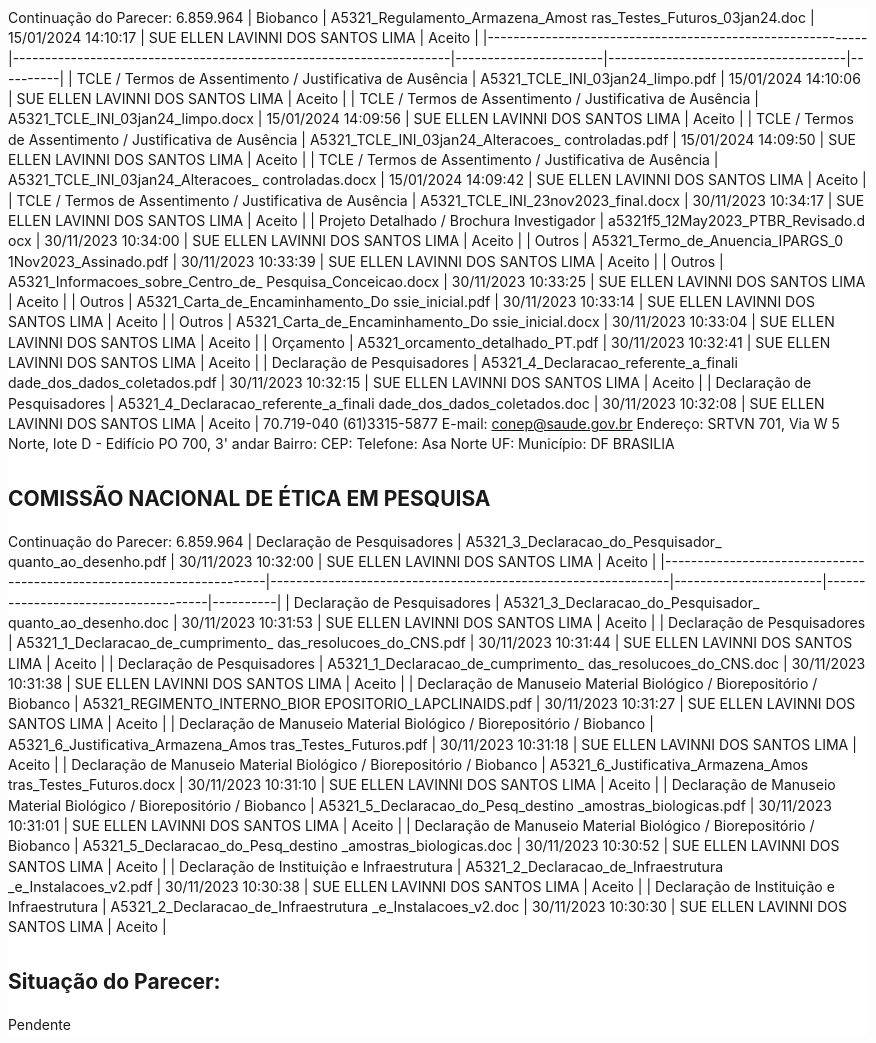 Continuação do Parecer: 6.859.964
| Biobanco                                                  | A5321_Regulamento_Armazena_Amost ras_Testes_Futuros_03jan24.doc    | 15/01/2024 14:10:17   | SUE ELLEN LAVINNI DOS SANTOS LIMA   | Aceito   |
|-----------------------------------------------------------|--------------------------------------------------------------------|-----------------------|-------------------------------------|----------|
| TCLE / Termos de Assentimento / Justificativa de Ausência | A5321_TCLE_INI_03jan24_limpo.pdf                                   | 15/01/2024 14:10:06   | SUE ELLEN LAVINNI DOS SANTOS LIMA   | Aceito   |
| TCLE / Termos de Assentimento / Justificativa de Ausência | A5321_TCLE_INI_03jan24_limpo.docx                                  | 15/01/2024 14:09:56   | SUE ELLEN LAVINNI DOS SANTOS LIMA   | Aceito   |
| TCLE / Termos de Assentimento / Justificativa de Ausência | A5321_TCLE_INI_03jan24_Alteracoes_ controladas.pdf                 | 15/01/2024 14:09:50   | SUE ELLEN LAVINNI DOS SANTOS LIMA   | Aceito   |
| TCLE / Termos de Assentimento / Justificativa de Ausência | A5321_TCLE_INI_03jan24_Alteracoes_ controladas.docx                | 15/01/2024 14:09:42   | SUE ELLEN LAVINNI DOS SANTOS LIMA   | Aceito   |
| TCLE / Termos de Assentimento / Justificativa de Ausência | A5321_TCLE_INI_23nov2023_final.docx                                | 30/11/2023 10:34:17   | SUE ELLEN LAVINNI DOS SANTOS LIMA   | Aceito   |
| Projeto Detalhado / Brochura Investigador                 | a5321f5_12May2023_PTBR_Revisado.d ocx                              | 30/11/2023 10:34:00   | SUE ELLEN LAVINNI DOS SANTOS LIMA   | Aceito   |
| Outros                                                    | A5321_Termo_de_Anuencia_IPARGS_0 1Nov2023_Assinado.pdf             | 30/11/2023 10:33:39   | SUE ELLEN LAVINNI DOS SANTOS LIMA   | Aceito   |
| Outros                                                    | A5321_Informacoes_sobre_Centro_de_ Pesquisa_Conceicao.docx         | 30/11/2023 10:33:25   | SUE ELLEN LAVINNI DOS SANTOS LIMA   | Aceito   |
| Outros                                                    | A5321_Carta_de_Encaminhamento_Do ssie_inicial.pdf                  | 30/11/2023 10:33:14   | SUE ELLEN LAVINNI DOS SANTOS LIMA   | Aceito   |
| Outros                                                    | A5321_Carta_de_Encaminhamento_Do ssie_inicial.docx                 | 30/11/2023 10:33:04   | SUE ELLEN LAVINNI DOS SANTOS LIMA   | Aceito   |
| Orçamento                                                 | A5321_orcamento_detalhado_PT.pdf                                   | 30/11/2023 10:32:41   | SUE ELLEN LAVINNI DOS SANTOS LIMA   | Aceito   |
| Declaração de Pesquisadores                               | A5321_4_Declaracao_referente_a_finali dade_dos_dados_coletados.pdf | 30/11/2023 10:32:15   | SUE ELLEN LAVINNI DOS SANTOS LIMA   | Aceito   |
| Declaração de Pesquisadores                               | A5321_4_Declaracao_referente_a_finali dade_dos_dados_coletados.doc | 30/11/2023 10:32:08   | SUE ELLEN LAVINNI DOS SANTOS LIMA   | Aceito   |
70.719-040
(61)3315-5877
E-mail:
conep@saude.gov.br
Endereço: SRTVN 701, Via W 5 Norte, lote D - Edifício PO 700, 3' andar
Bairro:
CEP:
Telefone:
Asa Norte
UF:
Município:
DF
BRASILIA
## COMISSÃO NACIONAL DE ÉTICA EM PESQUISA

Continuação do Parecer: 6.859.964
| Declaração de Pesquisadores                                           | A5321_3_Declaracao_do_Pesquisador_ quanto_ao_desenho.pdf     | 30/11/2023 10:32:00   | SUE ELLEN LAVINNI DOS SANTOS LIMA   | Aceito   |
|-----------------------------------------------------------------------|--------------------------------------------------------------|-----------------------|-------------------------------------|----------|
| Declaração de Pesquisadores                                           | A5321_3_Declaracao_do_Pesquisador_ quanto_ao_desenho.doc     | 30/11/2023 10:31:53   | SUE ELLEN LAVINNI DOS SANTOS LIMA   | Aceito   |
| Declaração de Pesquisadores                                           | A5321_1_Declaracao_de_cumprimento_ das_resolucoes_do_CNS.pdf | 30/11/2023 10:31:44   | SUE ELLEN LAVINNI DOS SANTOS LIMA   | Aceito   |
| Declaração de Pesquisadores                                           | A5321_1_Declaracao_de_cumprimento_ das_resolucoes_do_CNS.doc | 30/11/2023 10:31:38   | SUE ELLEN LAVINNI DOS SANTOS LIMA   | Aceito   |
| Declaração de Manuseio Material Biológico / Biorepositório / Biobanco | A5321_REGIMENTO_INTERNO_BIOR EPOSITORIO_LAPCLINAIDS.pdf      | 30/11/2023 10:31:27   | SUE ELLEN LAVINNI DOS SANTOS LIMA   | Aceito   |
| Declaração de Manuseio Material Biológico / Biorepositório / Biobanco | A5321_6_Justificativa_Armazena_Amos tras_Testes_Futuros.pdf  | 30/11/2023 10:31:18   | SUE ELLEN LAVINNI DOS SANTOS LIMA   | Aceito   |
| Declaração de Manuseio Material Biológico / Biorepositório / Biobanco | A5321_6_Justificativa_Armazena_Amos tras_Testes_Futuros.docx | 30/11/2023 10:31:10   | SUE ELLEN LAVINNI DOS SANTOS LIMA   | Aceito   |
| Declaração de Manuseio Material Biológico / Biorepositório / Biobanco | A5321_5_Declaracao_do_Pesq_destino _amostras_biologicas.pdf  | 30/11/2023 10:31:01   | SUE ELLEN LAVINNI DOS SANTOS LIMA   | Aceito   |
| Declaração de Manuseio Material Biológico / Biorepositório / Biobanco | A5321_5_Declaracao_do_Pesq_destino _amostras_biologicas.doc  | 30/11/2023 10:30:52   | SUE ELLEN LAVINNI DOS SANTOS LIMA   | Aceito   |
| Declaração de Instituição e Infraestrutura                            | A5321_2_Declaracao_de_Infraestrutura _e_Instalacoes_v2.pdf   | 30/11/2023 10:30:38   | SUE ELLEN LAVINNI DOS SANTOS LIMA   | Aceito   |
| Declaração de Instituição e Infraestrutura                            | A5321_2_Declaracao_de_Infraestrutura _e_Instalacoes_v2.doc   | 30/11/2023 10:30:30   | SUE ELLEN LAVINNI DOS SANTOS LIMA   | Aceito   |
## Situação do Parecer:
Pendente